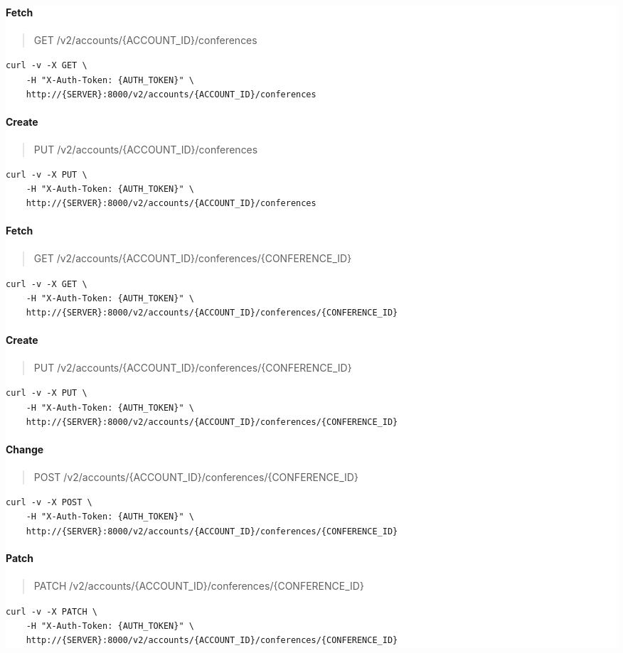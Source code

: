 

#### Fetch

> GET /v2/accounts/{ACCOUNT_ID}/conferences

```shell
curl -v -X GET \
    -H "X-Auth-Token: {AUTH_TOKEN}" \
    http://{SERVER}:8000/v2/accounts/{ACCOUNT_ID}/conferences
```

#### Create

> PUT /v2/accounts/{ACCOUNT_ID}/conferences

```shell
curl -v -X PUT \
    -H "X-Auth-Token: {AUTH_TOKEN}" \
    http://{SERVER}:8000/v2/accounts/{ACCOUNT_ID}/conferences
```

#### Fetch

> GET /v2/accounts/{ACCOUNT_ID}/conferences/{CONFERENCE_ID}

```shell
curl -v -X GET \
    -H "X-Auth-Token: {AUTH_TOKEN}" \
    http://{SERVER}:8000/v2/accounts/{ACCOUNT_ID}/conferences/{CONFERENCE_ID}
```

#### Create

> PUT /v2/accounts/{ACCOUNT_ID}/conferences/{CONFERENCE_ID}

```shell
curl -v -X PUT \
    -H "X-Auth-Token: {AUTH_TOKEN}" \
    http://{SERVER}:8000/v2/accounts/{ACCOUNT_ID}/conferences/{CONFERENCE_ID}
```

#### Change

> POST /v2/accounts/{ACCOUNT_ID}/conferences/{CONFERENCE_ID}

```shell
curl -v -X POST \
    -H "X-Auth-Token: {AUTH_TOKEN}" \
    http://{SERVER}:8000/v2/accounts/{ACCOUNT_ID}/conferences/{CONFERENCE_ID}
```

#### Patch

> PATCH /v2/accounts/{ACCOUNT_ID}/conferences/{CONFERENCE_ID}

```shell
curl -v -X PATCH \
    -H "X-Auth-Token: {AUTH_TOKEN}" \
    http://{SERVER}:8000/v2/accounts/{ACCOUNT_ID}/conferences/{CONFERENCE_ID}
```
